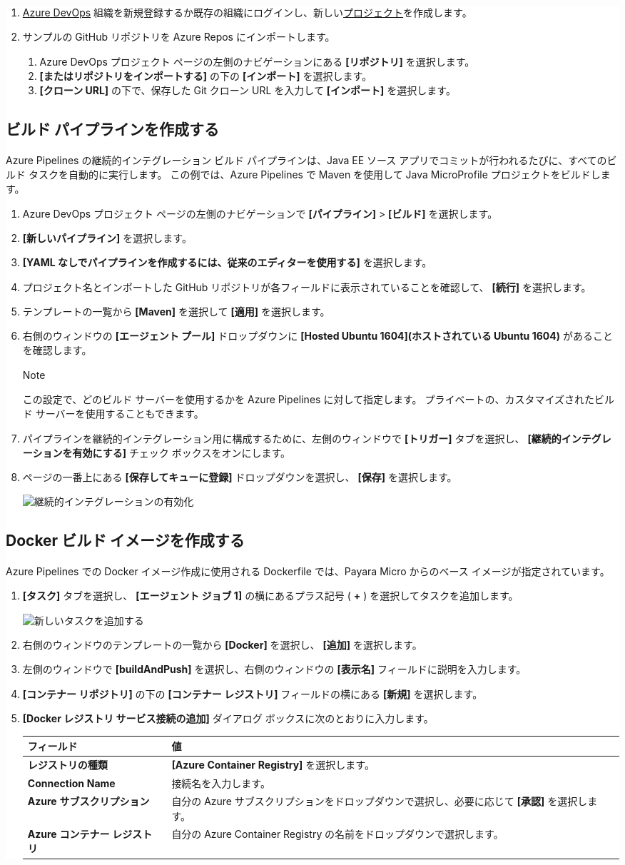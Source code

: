 1. [Azure DevOps](https://dev.azure.com) 組織を新規登録するか既存の組織にログインし、新しい[プロジェクト](/vsts/organizations/projects/create-project)を作成します。 
   
1. サンプルの GitHub リポジトリを Azure Repos にインポートします。
   
   1. Azure DevOps プロジェクト ページの左側のナビゲーションにある **[リポジトリ]** を選択します。
   1. **[またはリポジトリをインポートする]** の下の **[インポート]** を選択します。 
   1. **[クローン URL]** の下で、保存した Git クローン URL を入力して **[インポート]** を選択します。
  
## <a name="create-a-build-pipeline"></a>ビルド パイプラインを作成する

Azure Pipelines の継続的インテグレーション ビルド パイプラインは、Java EE ソース アプリでコミットが行われるたびに、すべてのビルド タスクを自動的に実行します。 この例では、Azure Pipelines で Maven を使用して Java MicroProfile プロジェクトをビルドします。

1. Azure DevOps プロジェクト ページの左側のナビゲーションで **[パイプライン]**  >  **[ビルド]** を選択します。 
   
1. **[新しいパイプライン]** を選択します。
   
1. **[YAML なしでパイプラインを作成するには、従来のエディターを使用する]** を選択します。 
   
1. プロジェクト名とインポートした GitHub リポジトリが各フィールドに表示されていることを確認して、 **[続行]** を選択します。
   
1. テンプレートの一覧から **[Maven]** を選択して **[適用]** を選択します。
   
1. 右側のウィンドウの **[エージェント プール]** ドロップダウンに **[Hosted Ubuntu 1604]\(ホストされている Ubuntu 1604\)** があることを確認します。
   
   > [!NOTE]
   > この設定で、どのビルド サーバーを使用するかを Azure Pipelines に対して指定します。  プライベートの、カスタマイズされたビルド サーバーを使用することもできます。
   
1. パイプラインを継続的インテグレーション用に構成するために、左側のウィンドウで **[トリガー]** タブを選択し、 **[継続的インテグレーションを有効にする]** チェック ボックスをオンにします。  
   
1. ページの一番上にある **[保存してキューに登録]** ドロップダウンを選択し、 **[保存]** を選択します。 

   ![継続的インテグレーションの有効化](media/cicd-microprofile/continuous-integration.png)

## <a name="create-a-docker-build-image"></a>Docker ビルド イメージを作成する

Azure Pipelines での Docker イメージ作成に使用される Dockerfile では、Payara Micro からのベース イメージが指定されています。  

1. **[タスク]** タブを選択し、 **[エージェント ジョブ 1]** の横にあるプラス記号 ( **+** ) を選択してタスクを追加します。
   
   ![新しいタスクを追加する](media/cicd-microprofile/add-task.png)
   
1. 右側のウィンドウのテンプレートの一覧から **[Docker]** を選択し、 **[追加]** を選択します。 
   
1. 左側のウィンドウで **[buildAndPush]** を選択し、右側のウィンドウの **[表示名]** フィールドに説明を入力します。
   
1. **[コンテナー リポジトリ]** の下の **[コンテナー レジストリ]** フィールドの横にある **[新規]** を選択します。 
   
1. **[Docker レジストリ サービス接続の追加]** ダイアログ ボックスに次のとおりに入力します。
   
   |フィールド|値|
   |---|---|
   |**レジストリの種類**|**[Azure Container Registry]** を選択します。|
   |**Connection Name**|接続名を入力します。|
   |**Azure サブスクリプション**|自分の Azure サブスクリプションをドロップダウンで選択し、必要に応じて **[承認]** を選択します。|
   |**Azure コンテナー レジストリ**|自分の Azure Container Registry の名前をドロップダウンで選択します。| 
   